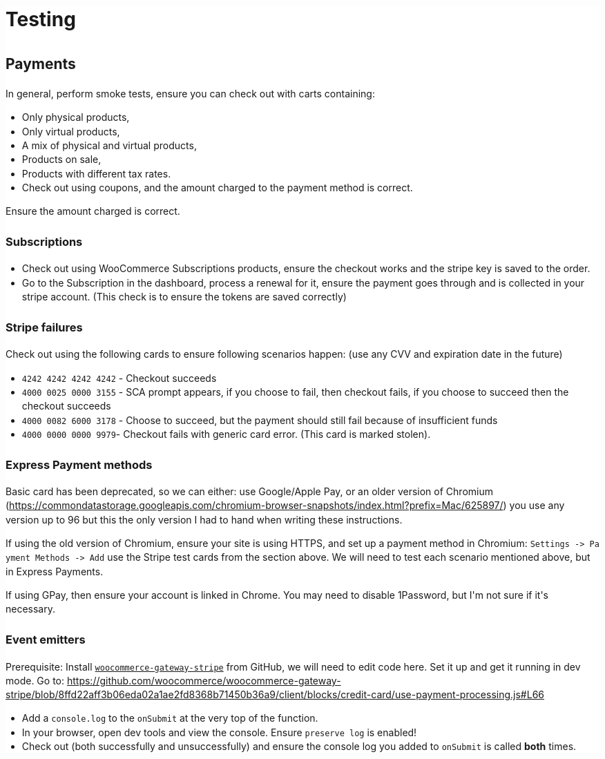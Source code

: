 
# Testing

## Payments
In general, perform smoke tests, ensure you can check out with carts containing:
- Only physical products,
- Only virtual products,
- A mix of physical and virtual products,
- Products on sale,
- Products with different tax rates.
-  Check out using coupons, and the amount charged to the payment method is correct.

Ensure the amount charged is correct.

### Subscriptions
- Check out using WooCommerce Subscriptions products, ensure the checkout works and the stripe key is saved to the order.
- Go to the Subscription in the dashboard, process a renewal for it, ensure the payment goes through and is collected in your stripe account. (This check is to ensure the tokens are saved correctly)

### Stripe failures

Check out using the following cards to ensure following scenarios happen: (use any CVV and expiration date in the future)
- `4242 4242 4242 4242` - Checkout succeeds
- `4000 0025 0000 3155` - SCA prompt appears, if you choose to fail, then checkout fails, if you choose to succeed then the checkout succeeds
- `4000 0082 6000 3178` - Choose to succeed, but the payment should still fail because of insufficient funds
- `4000 0000 0000 9979`- Checkout fails with generic card error. (This card is marked stolen).

### Express Payment methods

Basic card has been deprecated, so we can either: use Google/Apple Pay, or an older version of Chromium (https://commondatastorage.googleapis.com/chromium-browser-snapshots/index.html?prefix=Mac/625897/) you use any version up to 96 but this the only version I had to hand when writing these instructions.

If using the old version of Chromium, ensure your site is using HTTPS, and set up a payment method in Chromium: `Settings -> Payment Methods -> Add` use the Stripe test cards from the section above. We will need to test each scenario mentioned above, but in Express Payments.

If using GPay, then ensure your account is linked in Chrome. You may need to disable 1Password, but I'm not sure if it's necessary.

### Event emitters
Prerequisite: Install [`woocommerce-gateway-stripe`](https://github.com/woocommerce/woocommerce-gateway-stripe) from GitHub, we will need to edit code here. Set it up and get it running in dev mode.
Go to: https://github.com/woocommerce/woocommerce-gateway-stripe/blob/8ffd22aff3b06eda02a1ae2fd8368b71450b36a9/client/blocks/credit-card/use-payment-processing.js#L66
- Add a `console.log` to the `onSubmit` at the very top of the function.
- In your browser, open dev tools and view the console. Ensure `preserve log` is enabled!
- Check out (both successfully and unsuccessfully) and ensure the console log you added to `onSubmit` is called **both** times.
